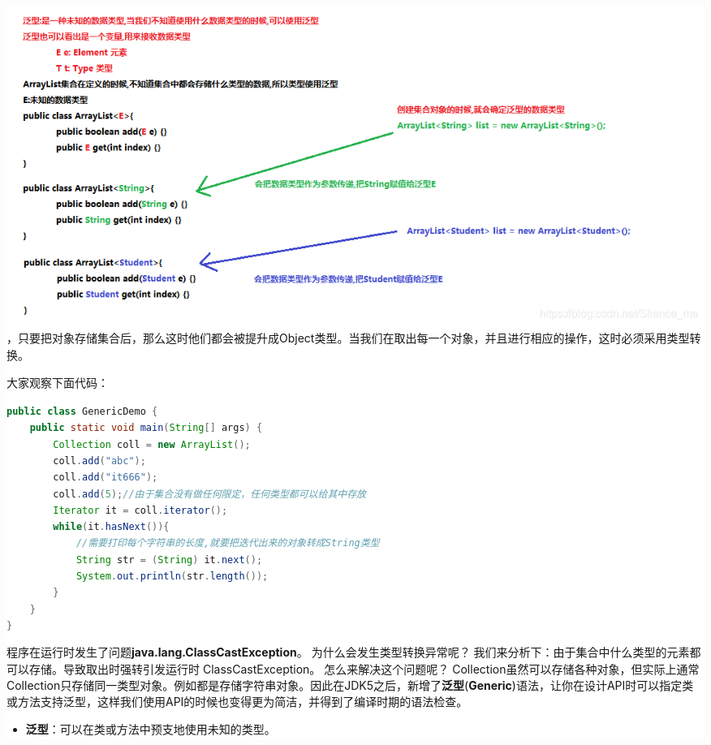 ![Alt Text](/images/posts/20210124192105301.bmp.jpg)
，只要把对象存储集合后，那么这时他们都会被提升成Object类型。当我们在取出每一个对象，并且进行相应的操作，这时必须采用类型转换。

大家观察下面代码：

~~~java
public class GenericDemo {
	public static void main(String[] args) {
		Collection coll = new ArrayList();
		coll.add("abc");
		coll.add("it666");
		coll.add(5);//由于集合没有做任何限定，任何类型都可以给其中存放
		Iterator it = coll.iterator();
		while(it.hasNext()){
			//需要打印每个字符串的长度,就要把迭代出来的对象转成String类型
			String str = (String) it.next();
			System.out.println(str.length());
		}
	}
}
~~~

程序在运行时发生了问题**java.lang.ClassCastException**。                                                                                             为什么会发生类型转换异常呢？                                                                                                                                       我们来分析下：由于集合中什么类型的元素都可以存储。导致取出时强转引发运行时 ClassCastException。                                                                                                                                                       怎么来解决这个问题呢？                                                                                                                                                           Collection虽然可以存储各种对象，但实际上通常Collection只存储同一类型对象。例如都是存储字符串对象。因此在JDK5之后，新增了**泛型**(**Generic**)语法，让你在设计API时可以指定类或方法支持泛型，这样我们使用API的时候也变得更为简洁，并得到了编译时期的语法检查。

* **泛型**：可以在类或方法中预支地使用未知的类型。

